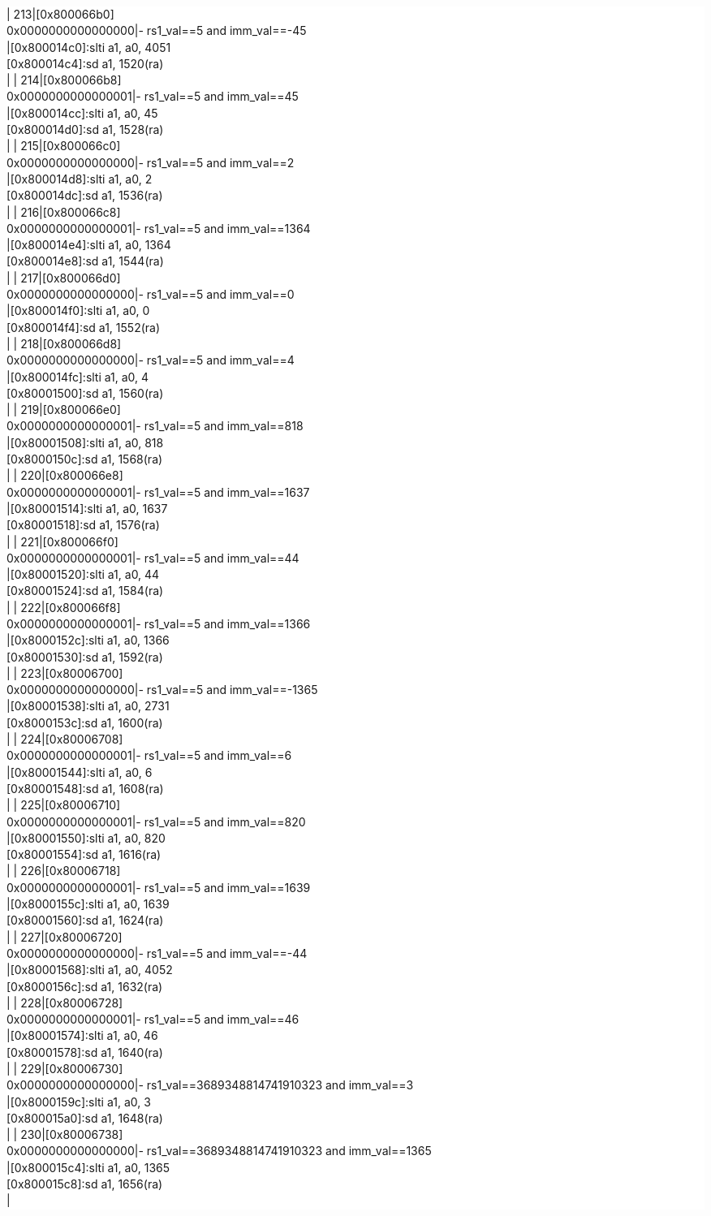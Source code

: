 | 213|[0x800066b0]<br>0x0000000000000000|- rs1_val==5 and imm_val==-45<br>                                                                                                                                                                              |[0x800014c0]:slti a1, a0, 4051<br> [0x800014c4]:sd a1, 1520(ra)<br>   |
| 214|[0x800066b8]<br>0x0000000000000001|- rs1_val==5 and imm_val==45<br>                                                                                                                                                                               |[0x800014cc]:slti a1, a0, 45<br> [0x800014d0]:sd a1, 1528(ra)<br>     |
| 215|[0x800066c0]<br>0x0000000000000000|- rs1_val==5 and imm_val==2<br>                                                                                                                                                                                |[0x800014d8]:slti a1, a0, 2<br> [0x800014dc]:sd a1, 1536(ra)<br>      |
| 216|[0x800066c8]<br>0x0000000000000001|- rs1_val==5 and imm_val==1364<br>                                                                                                                                                                             |[0x800014e4]:slti a1, a0, 1364<br> [0x800014e8]:sd a1, 1544(ra)<br>   |
| 217|[0x800066d0]<br>0x0000000000000000|- rs1_val==5 and imm_val==0<br>                                                                                                                                                                                |[0x800014f0]:slti a1, a0, 0<br> [0x800014f4]:sd a1, 1552(ra)<br>      |
| 218|[0x800066d8]<br>0x0000000000000000|- rs1_val==5 and imm_val==4<br>                                                                                                                                                                                |[0x800014fc]:slti a1, a0, 4<br> [0x80001500]:sd a1, 1560(ra)<br>      |
| 219|[0x800066e0]<br>0x0000000000000001|- rs1_val==5 and imm_val==818<br>                                                                                                                                                                              |[0x80001508]:slti a1, a0, 818<br> [0x8000150c]:sd a1, 1568(ra)<br>    |
| 220|[0x800066e8]<br>0x0000000000000001|- rs1_val==5 and imm_val==1637<br>                                                                                                                                                                             |[0x80001514]:slti a1, a0, 1637<br> [0x80001518]:sd a1, 1576(ra)<br>   |
| 221|[0x800066f0]<br>0x0000000000000001|- rs1_val==5 and imm_val==44<br>                                                                                                                                                                               |[0x80001520]:slti a1, a0, 44<br> [0x80001524]:sd a1, 1584(ra)<br>     |
| 222|[0x800066f8]<br>0x0000000000000001|- rs1_val==5 and imm_val==1366<br>                                                                                                                                                                             |[0x8000152c]:slti a1, a0, 1366<br> [0x80001530]:sd a1, 1592(ra)<br>   |
| 223|[0x80006700]<br>0x0000000000000000|- rs1_val==5 and imm_val==-1365<br>                                                                                                                                                                            |[0x80001538]:slti a1, a0, 2731<br> [0x8000153c]:sd a1, 1600(ra)<br>   |
| 224|[0x80006708]<br>0x0000000000000001|- rs1_val==5 and imm_val==6<br>                                                                                                                                                                                |[0x80001544]:slti a1, a0, 6<br> [0x80001548]:sd a1, 1608(ra)<br>      |
| 225|[0x80006710]<br>0x0000000000000001|- rs1_val==5 and imm_val==820<br>                                                                                                                                                                              |[0x80001550]:slti a1, a0, 820<br> [0x80001554]:sd a1, 1616(ra)<br>    |
| 226|[0x80006718]<br>0x0000000000000001|- rs1_val==5 and imm_val==1639<br>                                                                                                                                                                             |[0x8000155c]:slti a1, a0, 1639<br> [0x80001560]:sd a1, 1624(ra)<br>   |
| 227|[0x80006720]<br>0x0000000000000000|- rs1_val==5 and imm_val==-44<br>                                                                                                                                                                              |[0x80001568]:slti a1, a0, 4052<br> [0x8000156c]:sd a1, 1632(ra)<br>   |
| 228|[0x80006728]<br>0x0000000000000001|- rs1_val==5 and imm_val==46<br>                                                                                                                                                                               |[0x80001574]:slti a1, a0, 46<br> [0x80001578]:sd a1, 1640(ra)<br>     |
| 229|[0x80006730]<br>0x0000000000000000|- rs1_val==3689348814741910323 and imm_val==3<br>                                                                                                                                                              |[0x8000159c]:slti a1, a0, 3<br> [0x800015a0]:sd a1, 1648(ra)<br>      |
| 230|[0x80006738]<br>0x0000000000000000|- rs1_val==3689348814741910323 and imm_val==1365<br>                                                                                                                                                           |[0x800015c4]:slti a1, a0, 1365<br> [0x800015c8]:sd a1, 1656(ra)<br>   |